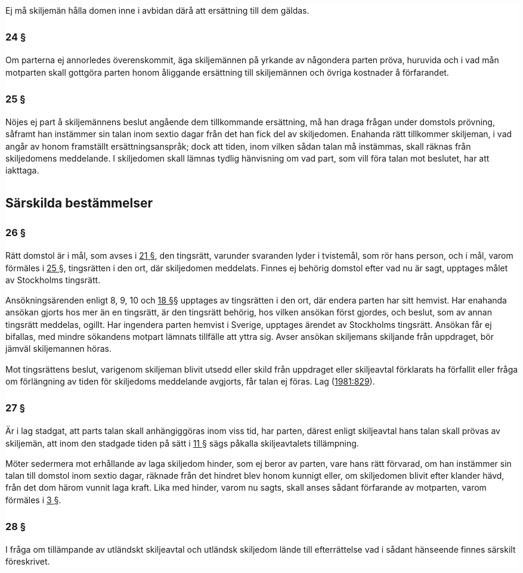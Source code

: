 Ej må skiljemän hålla domen inne i avbidan därå att ersättning till dem gäldas.

### 24 §

Om parterna ej annorledes överenskommit, äga skiljemännen på yrkande av någondera parten pröva, huruvida och i vad mån motparten skall gottgöra parten honom åliggande ersättning till skiljemännen och övriga kostnader å förfarandet.

### 25 §

Nöjes ej part å skiljemännens beslut angående dem tillkommande ersättning, må han draga frågan under domstols prövning, såframt han instämmer sin talan inom sextio dagar från det han fick del av skiljedomen. Enahanda rätt tillkommer skiljeman, i vad angår av honom framställt ersättningsanspråk; dock att tiden, inom vilken sådan talan må instämmas, skall räknas från skiljedomens meddelande. I skiljedomen skall lämnas tydlig hänvisning om vad part, som vill föra talan mot beslutet, har att iakttaga.

## Särskilda bestämmelser

### 26 §

Rätt domstol är i mål, som avses i [21 §](#21), den tingsrätt, varunder svaranden lyder i tvistemål, som rör hans person, och i mål, varom förmäles i [25 §](#25), tingsrätten i den ort, där skiljedomen meddelats. Finnes ej behörig domstol efter vad nu är sagt, upptages målet av Stockholms tingsrätt.

Ansökningsärenden enligt 8, 9, 10 och [18 §](#18)§ upptages av tingsrätten i den ort, där endera parten har sitt hemvist. Har enahanda ansökan gjorts hos mer än en tingsrätt, är den tingsrätt behörig, hos vilken ansökan först gjordes, och beslut, som av annan tingsrätt meddelas, ogillt. Har ingendera parten hemvist i Sverige, upptages ärendet av Stockholms tingsrätt. Ansökan får ej bifallas, med mindre sökandens motpart lämnats tillfälle att yttra sig. Avser ansökan skiljemans skiljande från uppdraget, bör jämväl skiljemannen höras.

Mot tingsrättens beslut, varigenom skiljeman blivit utsedd eller skild från uppdraget eller skiljeavtal förklarats ha förfallit eller fråga om förlängning av tiden för skiljedoms meddelande avgjorts, får talan ej föras. Lag ([1981:829](https://selex.se/eli/sfs/1981/829)).

### 27 §

Är i lag stadgat, att parts talan skall anhängiggöras inom viss tid, har parten, därest enligt skiljeavtal hans talan skall prövas av skiljemän, att inom den stadgade tiden på sätt i [11 §](#11) sägs påkalla skiljeavtalets tillämpning.

Möter sedermera mot erhållande av laga skiljedom hinder, som ej beror av parten, vare hans rätt förvarad, om han instämmer sin talan till domstol inom sextio dagar, räknade från det hindret blev honom kunnigt eller, om skiljedomen blivit efter klander hävd, från det dom härom vunnit laga kraft. Lika med hinder, varom nu sagts, skall anses sådant förfarande av motparten, varom förmäles i [3 §](#3).

### 28 §

I fråga om tillämpande av utländskt skiljeavtal och utländsk skiljedom lände till efterrättelse vad i sådant hänseende finnes särskilt föreskrivet.
